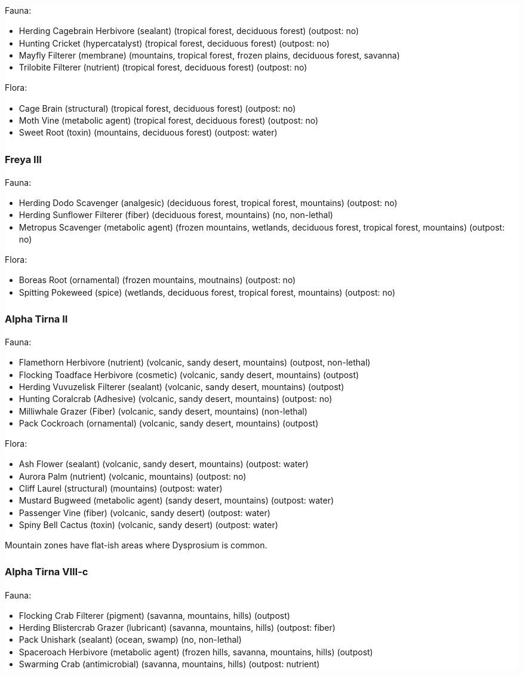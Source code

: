 Fauna:

- Herding Cagebrain Herbivore (sealant) (tropical forest, deciduous forest) (outpost: no)
- Hunting Cricket (hypercatalyst) (tropical forest, deciduous forest) (outpost: no)
- Mayfly Filterer (membrane) (mountains, tropical forest, frozen plains, deciduous forest, savanna)
- Trilobite Filterer (nutrient) (tropical forest, deciduous forest) (outpost: no)

Flora:

- Cage Brain (structural) (tropical forest, deciduous forest) (outpost: no)
- Moth Vine (metabolic agent) (tropical forest, deciduous forest) (outpost: no)
- Sweet Root (toxin) (mountains, deciduous forest) (outpost: water)

### Freya III

Fauna:

- Herding Dodo Scavenger (analgesic) (deciduous forest, tropical forest, mountains) (outpost: no)
- Herding Sunflower Filterer (fiber) (deciduous forest, mountains) (no, non-lethal)
- Metropus Scavenger (metabolic agent) (frozen mountains, wetlands, deciduous forest, tropical forest, mountains) (outpost: no)

Flora:

- Boreas Root (ornamental) (frozen mountains, moutnains) (outpost: no)
- Spitting Pokeweed (spice) (wetlands, deciduous forest, tropical forest, mountains) (outpost: no)

### Alpha Tirna II

Fauna:

- Flamethorn Herbivore (nutrient) (volcanic, sandy desert, mountains) (outpost, non-lethal)
- Flocking Toadface Herbivore (cosmetic) (volcanic, sandy desert, mountains) (outpost)
- Herding Vuvuzelisk Filterer (sealant) (volcanic, sandy desert, mountains) (outpost)
- Hunting Coralcrab (Adhesive) (volcanic, sandy desert, mountains) (outpost: no)
- Milliwhale Grazer (Fiber) (volcanic, sandy desert, mountains) (non-lethal)
- Pack Cockroach (ornamental) (volcanic, sandy desert, mountains) (outpost)

Flora:

- Ash Flower (sealant) (volcanic, sandy desert, mountains) (outpost: water)
- Aurora Palm (nutrient) (volcanic, mountains) (outpost: no)
- Cliff Laurel (structural) (mountains) (outpost: water)
- Mustard Bugweed (metabolic agent) (sandy desert, mountains) (outpost: water)
- Passenger Vine (fiber) (volcanic, sandy desert) (outpost: water)
- Spiny Bell Cactus (toxin) (volcanic, sandy desert) (outpost: water)

Mountain zones have flat-ish areas where Dysprosium is common.

### Alpha Tirna VIII-c

Fauna:

- Flocking Crab Filterer (pigment) (savanna, mountains, hills) (outpost)
- Herding Blistercrab Grazer (lubricant) (savanna, mountains, hills) (outpost: fiber)
- Pack Unishark (sealant) (ocean, swamp) (no, non-lethal)
- Spaceroach Herbivore (metabolic agent) (frozen hills, savanna, mountains, hills) (outpost)
- Swarming Crab (antimicrobial) (savanna, mountains, hills) (outpost: nutrient)
